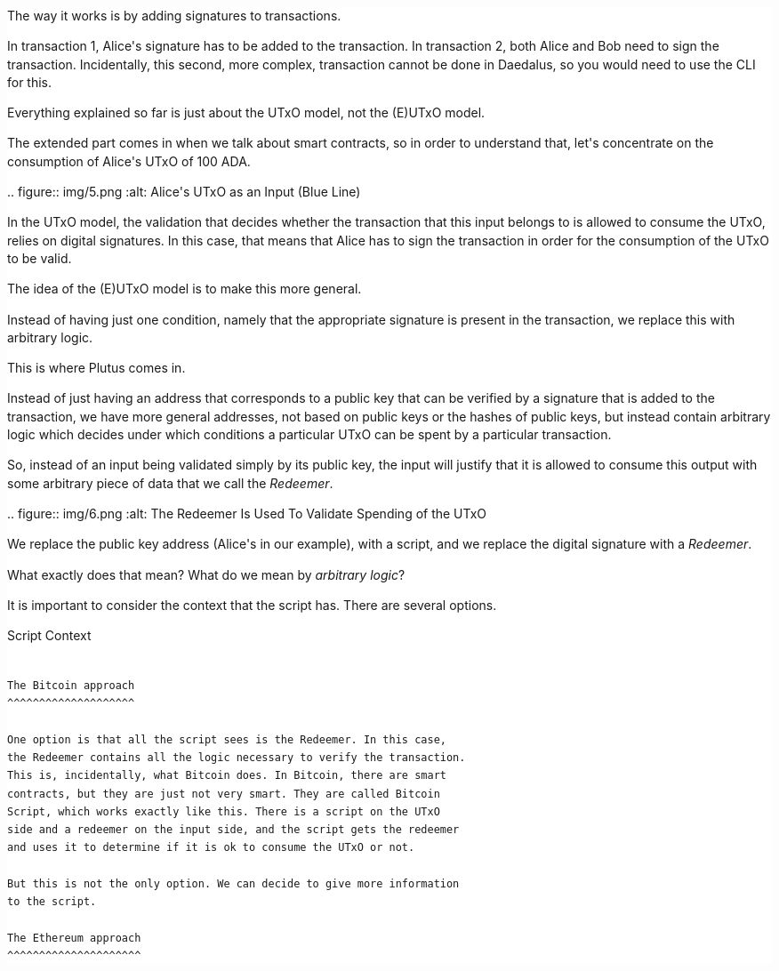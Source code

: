 The way it works is by adding signatures to transactions.

In transaction 1, Alice's signature has to be added to the transaction.
In transaction 2, both Alice and Bob need to sign the transaction. Incidentally, this second, more complex, transaction cannot be done in Daedalus, so you would need
to use the CLI for this.

Everything explained so far is just about the UTxO model, not the
(E)UTxO model.

The extended part comes in when we talk about smart contracts, so in
order to understand that, let's concentrate on the consumption of
Alice's UTxO of 100 ADA.

.. figure:: img/5.png
   :alt: Alice's UTxO as an Input (Blue Line)

In the UTxO model, the validation that decides whether the transaction
that this input belongs to is allowed to consume the UTxO, relies on
digital signatures. In this case, that means that Alice has to sign the
transaction in order for the consumption of the UTxO to be valid.

The idea of the (E)UTxO model is to make this more general.

Instead of having just one condition, namely that the appropriate
signature is present in the transaction, we replace this with arbitrary
logic. 

This is where Plutus comes in.

Instead of just having an address that corresponds to a public key that
can be verified by a signature that is added to the transaction, we have
more general addresses, not based on public keys or the hashes of public
keys, but instead contain arbitrary logic which decides under which conditions a
particular UTxO can be spent by a particular transaction.

So, instead of an input being validated simply by its public key, the input will 
justify that it is allowed to consume this output with some arbitrary piece of data 
that we call the *Redeemer*.

.. figure:: img/6.png
   :alt: The Redeemer Is Used To Validate Spending of the UTxO

We replace the public key address (Alice's in our example), with a script, and we replace the digital signature with a *Redeemer*.

What exactly does that mean? What do we mean by *arbitrary logic*?

It is important to consider the context that the script has. There are several options.

Script Context
~~~~~~~~~~~~~~

The Bitcoin approach
^^^^^^^^^^^^^^^^^^^^

One option is that all the script sees is the Redeemer. In this case,
the Redeemer contains all the logic necessary to verify the transaction.
This is, incidentally, what Bitcoin does. In Bitcoin, there are smart
contracts, but they are just not very smart. They are called Bitcoin
Script, which works exactly like this. There is a script on the UTxO
side and a redeemer on the input side, and the script gets the redeemer
and uses it to determine if it is ok to consume the UTxO or not.

But this is not the only option. We can decide to give more information
to the script.

The Ethereum approach
^^^^^^^^^^^^^^^^^^^^^

~~~~~~~~~~~~~~